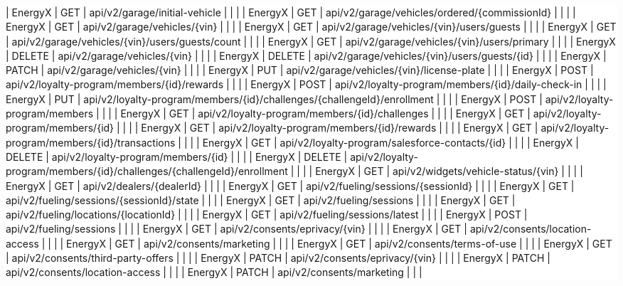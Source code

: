 | EnergyX | GET    | api/v2/garage/initial-vehicle                                              |       |         |
| EnergyX | GET    | api/v2/garage/vehicles/ordered/{commissionId}                              |       |         |
| EnergyX | GET    | api/v2/garage/vehicles/{vin}                                               |       |         |
| EnergyX | GET    | api/v2/garage/vehicles/{vin}/users/guests                                  |       |         |
| EnergyX | GET    | api/v2/garage/vehicles/{vin}/users/guests/count                            |       |         |
| EnergyX | GET    | api/v2/garage/vehicles/{vin}/users/primary                                 |       |         |
| EnergyX | DELETE | api/v2/garage/vehicles/{vin}                                               |       |         |
| EnergyX | DELETE | api/v2/garage/vehicles/{vin}/users/guests/{id}                             |       |         |
| EnergyX | PATCH  | api/v2/garage/vehicles/{vin}                                               |       |         |
| EnergyX | PUT    | api/v2/garage/vehicles/{vin}/license-plate                                 |       |         |
| EnergyX | POST   | api/v2/loyalty-program/members/{id}/rewards                                |       |         |
| EnergyX | POST   | api/v2/loyalty-program/members/{id}/daily-check-in                         |       |         |
| EnergyX | PUT    | api/v2/loyalty-program/members/{id}/challenges/{challengeId}/enrollment    |       |         |
| EnergyX | POST   | api/v2/loyalty-program/members                                             |       |         |
| EnergyX | GET    | api/v2/loyalty-program/members/{id}/challenges                             |       |         |
| EnergyX | GET    | api/v2/loyalty-program/members/{id}                                        |       |         |
| EnergyX | GET    | api/v2/loyalty-program/members/{id}/rewards                                |       |         |
| EnergyX | GET    | api/v2/loyalty-program/members/{id}/transactions                           |       |         |
| EnergyX | GET    | api/v2/loyalty-program/salesforce-contacts/{id}                            |       |         |
| EnergyX | DELETE | api/v2/loyalty-program/members/{id}                                        |       |         |
| EnergyX | DELETE | api/v2/loyalty-program/members/{id}/challenges/{challengeId}/enrollment    |       |         |
| EnergyX | GET    | api/v2/widgets/vehicle-status/{vin}                                        |       |         |
| EnergyX | GET    | api/v2/dealers/{dealerId}                                                  |       |         |
| EnergyX | GET    | api/v2/fueling/sessions/{sessionId}                                        |       |         |
| EnergyX | GET    | api/v2/fueling/sessions/{sessionId}/state                                  |       |         |
| EnergyX | GET    | api/v2/fueling/sessions                                                    |       |         |
| EnergyX | GET    | api/v2/fueling/locations/{locationId}                                      |       |         |
| EnergyX | GET    | api/v2/fueling/sessions/latest                                             |       |         |
| EnergyX | POST   | api/v2/fueling/sessions                                                    |       |         |
| EnergyX | GET    | api/v2/consents/eprivacy/{vin}                                             |       |         |
| EnergyX | GET    | api/v2/consents/location-access                                            |       |         |
| EnergyX | GET    | api/v2/consents/marketing                                                  |       |         |
| EnergyX | GET    | api/v2/consents/terms-of-use                                               |       |         |
| EnergyX | GET    | api/v2/consents/third-party-offers                                         |       |         |
| EnergyX | PATCH  | api/v2/consents/eprivacy/{vin}                                             |       |         |
| EnergyX | PATCH  | api/v2/consents/location-access                                            |       |         |
| EnergyX | PATCH  | api/v2/consents/marketing                                                  |       |         |